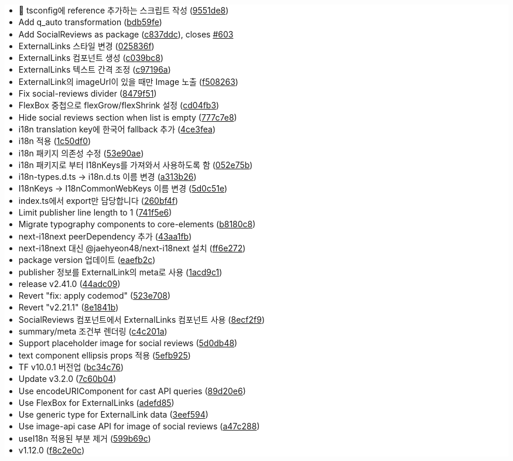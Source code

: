 - 🔨 tsconfig에 reference 추가하는 스크립트 작성 ([9551de8](https://github.com/titicacadev/triple-frontend/commit/9551de8))
- Add q_auto transformation ([bdb59fe](https://github.com/titicacadev/triple-frontend/commit/bdb59fe))
- Add SocialReviews as package ([c837ddc](https://github.com/titicacadev/triple-frontend/commit/c837ddc)), closes [#603](https://github.com/titicacadev/triple-frontend/issues/603)
- ExternalLinks 스타일 변경 ([025836f](https://github.com/titicacadev/triple-frontend/commit/025836f))
- ExternalLinks 컴포넌트 생성 ([c039bc8](https://github.com/titicacadev/triple-frontend/commit/c039bc8))
- ExternalLinks 텍스트 간격 조정 ([c97196a](https://github.com/titicacadev/triple-frontend/commit/c97196a))
- ExternalLink의 imageUrl이 있을 때만 Image 노출 ([f508263](https://github.com/titicacadev/triple-frontend/commit/f508263))
- Fix social-reviews divider ([8479f51](https://github.com/titicacadev/triple-frontend/commit/8479f51))
- FlexBox 중첩으로 flexGrow/flexShrink 설정 ([cd04fb3](https://github.com/titicacadev/triple-frontend/commit/cd04fb3))
- Hide social reviews section when list is empty ([777c7e8](https://github.com/titicacadev/triple-frontend/commit/777c7e8))
- i18n translation key에 한국어 fallback 추가 ([4ce3fea](https://github.com/titicacadev/triple-frontend/commit/4ce3fea))
- i18n 적용 ([1c50df0](https://github.com/titicacadev/triple-frontend/commit/1c50df0))
- i18n 패키지 의존성 수정 ([53e90ae](https://github.com/titicacadev/triple-frontend/commit/53e90ae))
- i18n 패키지로 부터 I18nKeys를 가져와서 사용하도록 함 ([052e75b](https://github.com/titicacadev/triple-frontend/commit/052e75b))
- i18n-types.d.ts -> i18n.d.ts 이름 변경 ([a313b26](https://github.com/titicacadev/triple-frontend/commit/a313b26))
- I18nKeys -> I18nCommonWebKeys 이름 변경 ([5d0c51e](https://github.com/titicacadev/triple-frontend/commit/5d0c51e))
- index.ts에서 export만 담당합니다 ([260bf4f](https://github.com/titicacadev/triple-frontend/commit/260bf4f))
- Limit publisher line length to 1 ([741f5e6](https://github.com/titicacadev/triple-frontend/commit/741f5e6))
- Migrate typography components to core-elements ([b8180c8](https://github.com/titicacadev/triple-frontend/commit/b8180c8))
- next-i18next peerDependency 추가 ([43aa1fb](https://github.com/titicacadev/triple-frontend/commit/43aa1fb))
- next-i18next 대신 @jaehyeon48/next-i18next 설치 ([ff6e272](https://github.com/titicacadev/triple-frontend/commit/ff6e272))
- package version 업데이트 ([eaefb2c](https://github.com/titicacadev/triple-frontend/commit/eaefb2c))
- publisher 정보를 ExternalLink의 meta로 사용 ([1acd9c1](https://github.com/titicacadev/triple-frontend/commit/1acd9c1))
- release v2.41.0 ([44adc09](https://github.com/titicacadev/triple-frontend/commit/44adc09))
- Revert "fix: apply codemod" ([523e708](https://github.com/titicacadev/triple-frontend/commit/523e708))
- Revert "v2.21.1" ([8e1841b](https://github.com/titicacadev/triple-frontend/commit/8e1841b))
- SocialReviews 컴포넌트에서 ExternalLinks 컴포넌트 사용 ([8ecf2f9](https://github.com/titicacadev/triple-frontend/commit/8ecf2f9))
- summary/meta 조건부 렌더링 ([c4c201a](https://github.com/titicacadev/triple-frontend/commit/c4c201a))
- Support placeholder image for social reviews ([5d0db48](https://github.com/titicacadev/triple-frontend/commit/5d0db48))
- text component ellipsis props 적용 ([5efb925](https://github.com/titicacadev/triple-frontend/commit/5efb925))
- TF v10.0.1 버전업 ([bc34c76](https://github.com/titicacadev/triple-frontend/commit/bc34c76))
- Update v3.2.0 ([7c60b04](https://github.com/titicacadev/triple-frontend/commit/7c60b04))
- Use encodeURIComponent for cast API queries ([89d20e6](https://github.com/titicacadev/triple-frontend/commit/89d20e6))
- Use FlexBox for ExternalLinks ([adefd85](https://github.com/titicacadev/triple-frontend/commit/adefd85))
- Use generic type for ExternalLink data ([3eef594](https://github.com/titicacadev/triple-frontend/commit/3eef594))
- Use image-api case API for image of social reviews ([a47c288](https://github.com/titicacadev/triple-frontend/commit/a47c288))
- useI18n 적용된 부분 제거 ([599b69c](https://github.com/titicacadev/triple-frontend/commit/599b69c))
- v1.12.0 ([f8c2e0c](https://github.com/titicacadev/triple-frontend/commit/f8c2e0c))